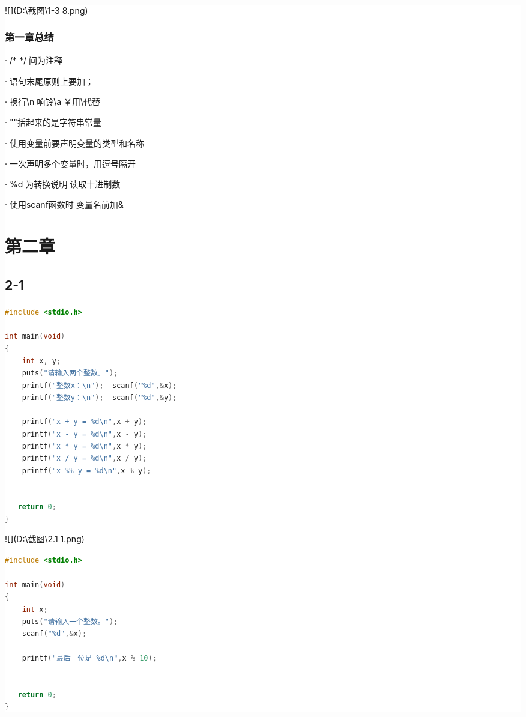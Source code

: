 ![](D:\截图\1-3 8.png)

### 第一章总结

· /* */ 间为注释

· 语句末尾原则上要加；

· 换行\n 响铃\a ￥用\代替

· ""括起来的是字符串常量

· 使用变量前要声明变量的类型和名称

· 一次声明多个变量时，用逗号隔开

· %d 为转换说明 读取十进制数

· 使用scanf函数时 变量名前加&



# 第二章

## 2-1

```c
#include <stdio.h>

int main(void)
{
	int x, y;
	puts("请输入两个整数。");
	printf("整数x：\n");  scanf("%d",&x);
	printf("整数y：\n");  scanf("%d",&y);
	
	printf("x + y = %d\n",x + y);
	printf("x - y = %d\n",x - y);
	printf("x * y = %d\n",x * y);
	printf("x / y = %d\n",x / y);
	printf("x %% y = %d\n",x % y);
   
   
   return 0;
}
```

![](D:\截图\2.1 1.png)

```c
#include <stdio.h>

int main(void)
{
	int x;
	puts("请输入一个整数。");
	scanf("%d",&x);
	
	printf("最后一位是 %d\n",x % 10);
   
   
   return 0;
}
```
